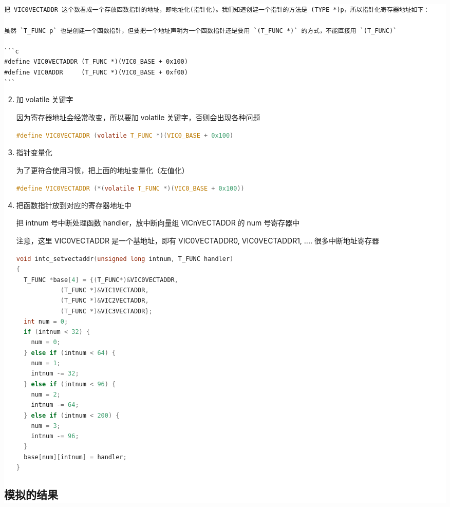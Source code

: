     把 VIC0VECTADDR 这个数看成一个存放函数指针的地址，即地址化(指针化)。我们知道创建一个指针的方法是 (TYPE *)p，所以指针化寄存器地址如下：

    虽然 `T_FUNC p` 也是创建一个函数指针，但要把一个地址声明为一个函数指针还是要用 `(T_FUNC *)` 的方式，不能直接用 `(T_FUNC)`

    ```c
    #define VIC0VECTADDR (T_FUNC *)(VIC0_BASE + 0x100)
    #define VIC0ADDR     (T_FUNC *)(VIC0_BASE + 0xf00)
    ```

2. 加 volatile 关键字

    因为寄存器地址会经常改变，所以要加 volatile 关键字，否则会出现各种问题

    ```c
    #define VIC0VECTADDR (volatile T_FUNC *)(VIC0_BASE + 0x100)
    ```

3. 指针变量化

    为了更符合使用习惯，把上面的地址变量化（左值化）

    ```c
    #define VIC0VECTADDR (*(volatile T_FUNC *)(VIC0_BASE + 0x100))
    ```

4. 把函数指针放到对应的寄存器地址中

    把 intnum 号中断处理函数 handler，放中断向量组 VICnVECTADDR 的 num 号寄存器中

    注意，这里 VIC0VECTADDR 是一个基地址，即有 VIC0VECTADDR0, VIC0VECTADDR1, ....  很多中断地址寄存器

    ```c
    void intc_setvectaddr(unsigned long intnum, T_FUNC handler)
    {
      T_FUNC *base[4] = {(T_FUNC*)&VIC0VECTADDR, 
                (T_FUNC *)&VIC1VECTADDR, 
                (T_FUNC *)&VIC2VECTADDR, 
                (T_FUNC *)&VIC3VECTADDR};
      int num = 0;
      if (intnum < 32) {
        num = 0;
      } else if (intnum < 64) {
        num = 1;
        intnum -= 32;
      } else if (intnum < 96) {
        num = 2;
        intnum -= 64;
      } else if (intnum < 200) {
        num = 3;
        intnum -= 96;
      }
      base[num][intnum] = handler;
    }
    ```

## 模拟的结果
